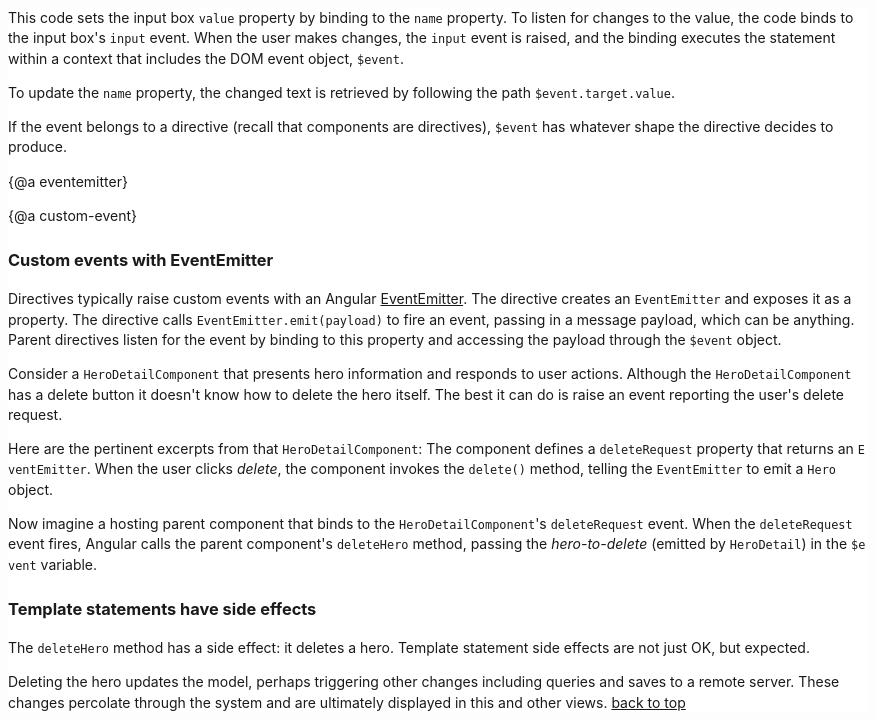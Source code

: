 This code sets the input box `value` property by binding to the `name` property.
To listen for changes to the value, the code binds to the input box's `input` event.
When the user makes changes, the `input` event is raised, and the binding executes
the statement within a context that includes the DOM event object, `$event`.

To update the `name` property, the changed text is retrieved by following the path `$event.target.value`.

If the event belongs to a directive (recall that components are directives),
`$event` has whatever shape the directive decides to produce.


{@a eventemitter}


{@a custom-event}
### Custom events with <span class="syntax">EventEmitter</span>

Directives typically raise custom events with an Angular [EventEmitter](api/core/index/EventEmitter-class).
The directive creates an `EventEmitter` and exposes it as a property.
The directive calls `EventEmitter.emit(payload)` to fire an event, passing in a message payload, which can be anything.
Parent directives listen for the event by binding to this property and accessing the payload through the `$event` object.

Consider a `HeroDetailComponent` that presents hero information and responds to user actions.
Although the `HeroDetailComponent` has a delete button it doesn't know how to delete the hero itself.
The best it can do is raise an event reporting the user's delete request.

Here are the pertinent excerpts from that `HeroDetailComponent`:
The component defines a `deleteRequest` property that returns an `EventEmitter`.
When the user clicks *delete*, the component invokes the `delete()` method,
telling the `EventEmitter` to emit a `Hero` object.

Now imagine a hosting parent component that binds to the `HeroDetailComponent`'s `deleteRequest` event.
When the `deleteRequest` event fires, Angular calls the parent component's `deleteHero` method,
passing the *hero-to-delete* (emitted by `HeroDetail`) in the `$event` variable.

### Template statements have side effects

The `deleteHero` method has a side effect: it deletes a hero.
Template statement side effects are not just OK, but expected.

Deleting the hero updates the model, perhaps triggering other changes
including queries and saves to a remote server.
These changes percolate through the system and are ultimately displayed in this and other views.
<a href="#toc">back to top</a>
<div class='l-hr'>

</div>


